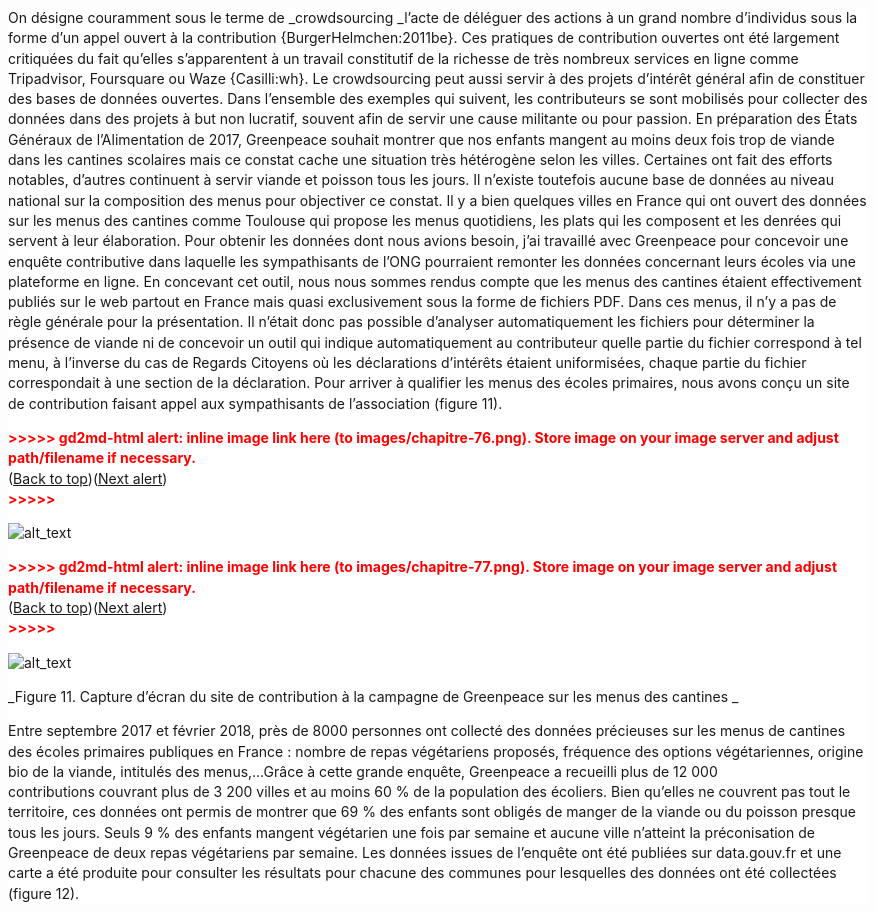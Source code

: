 On désigne couramment sous le terme de _crowdsourcing _l’acte de déléguer des actions à un grand nombre d’individus sous la forme d’un appel ouvert à la contribution {BurgerHelmchen:2011be}. Ces pratiques de contribution ouvertes ont été largement critiquées du fait qu’elles s’apparentent à un travail constitutif de la richesse de très nombreux services en ligne comme Tripadvisor, Foursquare ou Waze {Casilli:wh}. Le crowdsourcing peut aussi servir à des projets d’intérêt général afin de constituer des bases de données ouvertes. Dans l’ensemble des exemples qui suivent, les contributeurs se sont mobilisés pour collecter des données dans des projets à but non lucratif, souvent afin de servir une cause militante ou pour passion. En préparation des États Généraux de l’Alimentation de 2017, Greenpeace souhait montrer que nos enfants mangent au moins deux fois trop de viande dans les cantines scolaires mais ce constat cache une situation très hétérogène selon les villes. Certaines ont fait des efforts notables, d’autres continuent à servir viande et poisson tous les jours. Il n’existe toutefois aucune base de données au niveau national sur la composition des menus pour objectiver ce constat. Il y a bien quelques villes en France qui ont ouvert des données sur les menus des cantines comme Toulouse qui propose les menus quotidiens, les plats qui les composent et les denrées qui servent à leur élaboration. Pour obtenir les données dont nous avions besoin, j’ai travaillé avec Greenpeace pour concevoir une enquête contributive dans laquelle les sympathisants de l’ONG pourraient remonter les données concernant leurs écoles via une plateforme en ligne. En concevant cet outil, nous nous sommes rendus compte que les menus des cantines étaient effectivement publiés sur le web partout en France mais quasi exclusivement sous la forme de fichiers PDF. Dans ces menus, il n’y a pas de règle générale pour la présentation. Il n’était donc pas possible d’analyser automatiquement les fichiers pour déterminer la présence de viande ni de concevoir un outil qui indique automatiquement au contributeur quelle partie du fichier correspond à tel menu, à l’inverse du cas de Regards Citoyens où les déclarations d’intérêts étaient uniformisées, chaque partie du fichier correspondait à une section de la déclaration. Pour arriver à qualifier les menus des écoles primaires, nous avons conçu un site de contribution faisant appel aux sympathisants de l’association (figure 11).



<p id="gdcalert7" ><span style="color: red; font-weight: bold">>>>>>  gd2md-html alert: inline image link here (to images/chapitre-76.png). Store image on your image server and adjust path/filename if necessary. </span><br>(<a href="#">Back to top</a>)(<a href="#gdcalert8">Next alert</a>)<br><span style="color: red; font-weight: bold">>>>>> </span></p>


![alt_text](images/chapitre-76.png "image_tooltip")




<p id="gdcalert8" ><span style="color: red; font-weight: bold">>>>>>  gd2md-html alert: inline image link here (to images/chapitre-77.png). Store image on your image server and adjust path/filename if necessary. </span><br>(<a href="#">Back to top</a>)(<a href="#gdcalert9">Next alert</a>)<br><span style="color: red; font-weight: bold">>>>>> </span></p>


![alt_text](images/chapitre-77.png "image_tooltip")


_Figure 11. Capture d’écran du site de contribution à la campagne de Greenpeace sur les menus des cantines _

Entre septembre 2017 et février 2018, près de 8000 personnes ont collecté des données précieuses sur les menus de cantines des écoles primaires publiques en France : nombre de repas végétariens proposés, fréquence des options végétariennes, origine bio de la viande, intitulés des menus,…Grâce à cette grande enquête, Greenpeace a recueilli plus de 12 000 contributions couvrant plus de 3 200 villes et au moins 60 % de la population des écoliers. Bien qu’elles ne couvrent pas tout le territoire, ces données ont permis de montrer que 69 % des enfants sont obligés de manger de la viande ou du poisson presque tous les jours. Seuls 9 % des enfants mangent végétarien une fois par semaine et aucune ville n’atteint la préconisation de Greenpeace de deux repas végétariens par semaine. Les données issues de l’enquête ont été publiées sur data.gouv.fr et une carte a été produite pour consulter les résultats pour chacune des communes pour lesquelles des données ont été collectées (figure 12).
